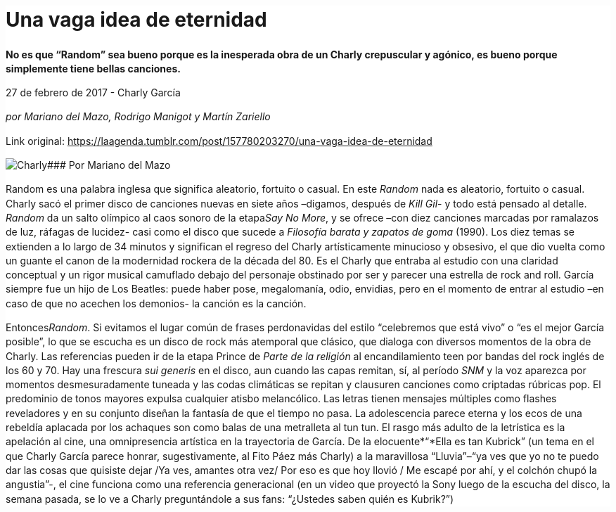# Una vaga idea de eternidad

**No es que “Random” sea bueno porque es la inesperada obra de un Charly crepuscular y agónico, es bueno porque simplemente tiene bellas canciones.**

27 de febrero de 2017 - Charly García

_por Mariano
del Mazo, Rodrigo Manigot y Martín Zariello_

Link original: https://laagenda.tumblr.com/post/157780203270/una-vaga-idea-de-eternidad

![Charly](https://64.media.tumblr.com/b3d45c8ab76a6fc75f624b12454e12b5/tumblr_inline_pk0l8sMVa81t6q87u_500.jpg)### Por Mariano del Mazo

Random es una palabra inglesa que significa
aleatorio, fortuito o casual. En este *Random*
nada es aleatorio, fortuito o casual. Charly sacó el primer disco de
canciones nuevas en siete años –digamos, después de *Kill
Gil*- y todo está pensado al detalle.
*Random*
da un salto olímpico al caos sonoro de la etapa*Say No More*, y se ofrece –con diez
canciones marcadas por ramalazos de luz, ráfagas de lucidez- casi
como el disco que sucede a *Filosofía
barata y zapatos de goma* (1990). Los
diez temas  se extienden a lo largo de 34 minutos y significan el
regreso del Charly artísticamente minucioso y obsesivo, el que dio
vuelta como un guante el canon de la modernidad rockera de la década
del 80. Es el Charly que entraba al estudio con una claridad
conceptual y un rigor musical camuflado debajo del personaje
obstinado por ser y parecer una estrella de rock and roll. García
siempre fue un hijo de Los Beatles: puede haber pose, megalomanía,
odio, envidias,  pero en el momento de entrar al estudio –en caso
de que no acechen los demonios- la canción es la canción.

Entonces*Random*.
Si evitamos el lugar común de frases perdonavidas del estilo
“celebremos que está vivo” o “es el mejor García posible”,
lo que se escucha es un disco de rock más atemporal que clásico,
que dialoga con diversos momentos de la obra de Charly. Las
referencias pueden ir de la etapa Prince de *Parte
de la religión* al encandilamiento
teen por bandas del rock inglés de los 60 y 70. Hay una frescura *sui
generis* en el disco, aun cuando las capas
remitan, sí, al período *SNM*
y la voz aparezca por momentos desmesuradamente tuneada y las codas
climáticas se repitan y clausuren canciones como criptadas rúbricas
pop. El predominio de tonos mayores expulsa cualquier atisbo
melancólico. Las letras tienen mensajes múltiples como flashes
reveladores y en su conjunto diseñan la fantasía de que el tiempo
no pasa. La adolescencia parece eterna y los ecos de una rebeldía
aplacada por los achaques son como balas de una metralleta al tun
tun. El rasgo más adulto de la letrística es la apelación al cine,
 una omnipresencia artística en la trayectoria de García. De la
elocuente*“*Ella
es tan Kubrick” (un tema en el
que Charly García parece honrar, sugestivamente, al Fito Páez más
Charly) a la maravillosa “Lluvia”–“ya ves que yo no te puedo dar  las
cosas que quisiste dejar /Ya ves, amantes otra vez/ Por eso es que
hoy llovió / Me escapé por ahí, y el colchón chupó la
angustia”-, el cine funciona como una referencia generacional (en
un video que proyectó la Sony luego de la escucha del disco, la
semana pasada, se lo ve a Charly preguntándole a sus fans: “¿Ustedes
saben quién es Kubrik?”)

